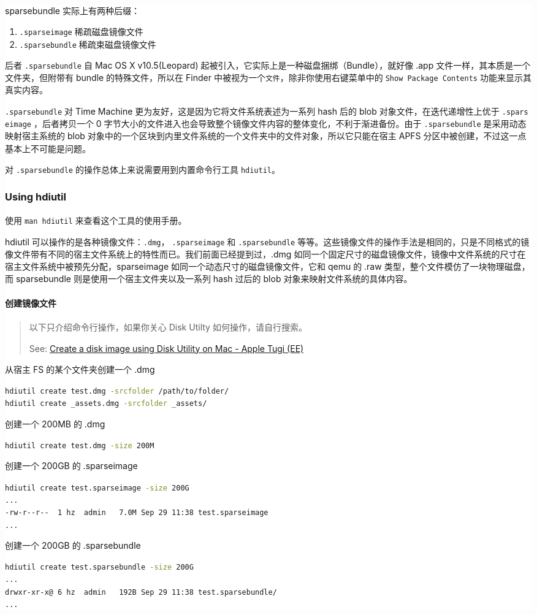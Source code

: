 sparsebundle 实际上有两种后缀：

1. `.sparseimage` 稀疏磁盘镜像文件
2. `.sparsebundle` 稀疏束磁盘镜像文件

后者 `.sparsebundle` 自 Mac OS X v10.5(Leopard) 起被引入，它实际上是一种磁盘捆绑（Bundle），就好像 .app 文件一样，其本质是一个文件夹，但附带有 bundle 的特殊文件，所以在 Finder 中被视为一个`文件`，除非你使用右键菜单中的 `Show Package Contents` 功能来显示其真实内容。

`.sparsebundle` 对 Time Machine 更为友好，这是因为它将文件系统表述为一系列 hash 后的 blob 对象文件，在迭代递增性上优于 `.sparseimage` ，后者拷贝一个 0 字节大小的文件进入也会导致整个镜像文件内容的整体变化，不利于渐进备份。由于 `.sparsebundle` 是采用动态映射宿主系统的 blob 对象中的一个区块到内里文件系统的一个文件夹中的文件对象，所以它只能在宿主 APFS 分区中被创建，不过这一点基本上不可能是问题。

对 `.sparsebundle` 的操作总体上来说需要用到内置命令行工具 `hdiutil`。



### Using hdiutil

使用 `man hdiutil` 来查看这个工具的使用手册。

hdiutil 可以操作的是各种镜像文件：`.dmg`， `.sparseimage` 和 `.sparsebundle` 等等。这些镜像文件的操作手法是相同的，只是不同格式的镜像文件带有不同的宿主文件系统上的特性而已。我们前面已经提到过，.dmg 如同一个固定尺寸的磁盘镜像文件，镜像中文件系统的尺寸在宿主文件系统中被预先分配，sparseimage 如同一个动态尺寸的磁盘镜像文件，它和 qemu 的 .raw 类型，整个文件模仿了一块物理磁盘，而 sparsebundle 则是使用一个宿主文件夹以及一系列 hash 过后的 blob 对象来映射文件系统的具体内容。



#### 创建镜像文件

> 以下只介绍命令行操作，如果你关心 Disk Utilty 如何操作，请自行搜索。
>
> See:  [Create a disk image using Disk Utility on Mac - Apple Tugi (EE)](https://support.apple.com/et-ee/guide/disk-utility/dskutl11888/mac) 

从宿主 FS 的某个文件夹创建一个 .dmg

```bash
hdiutil create test.dmg -srcfolder /path/to/folder/
hdiutil create _assets.dmg -srcfolder _assets/
```

创建一个 200MB 的 .dmg

```bash
hdiutil create test.dmg -size 200M
```

创建一个 200GB 的 .sparseimage

```bash
hdiutil create test.sparseimage -size 200G
...
-rw-r--r--  1 hz  admin   7.0M Sep 29 11:38 test.sparseimage
...
```

创建一个 200GB 的 .sparsebundle

```bash
hdiutil create test.sparsebundle -size 200G
...
drwxr-xr-x@ 6 hz  admin   192B Sep 29 11:38 test.sparsebundle/
...
```
